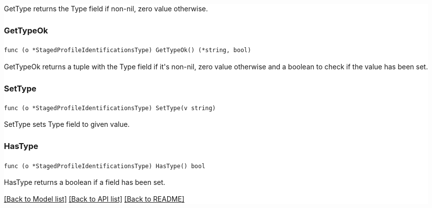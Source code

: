 GetType returns the Type field if non-nil, zero value otherwise.

### GetTypeOk

`func (o *StagedProfileIdentificationsType) GetTypeOk() (*string, bool)`

GetTypeOk returns a tuple with the Type field if it's non-nil, zero value otherwise
and a boolean to check if the value has been set.

### SetType

`func (o *StagedProfileIdentificationsType) SetType(v string)`

SetType sets Type field to given value.

### HasType

`func (o *StagedProfileIdentificationsType) HasType() bool`

HasType returns a boolean if a field has been set.


[[Back to Model list]](../README.md#documentation-for-models) [[Back to API list]](../README.md#documentation-for-api-endpoints) [[Back to README]](../README.md)


